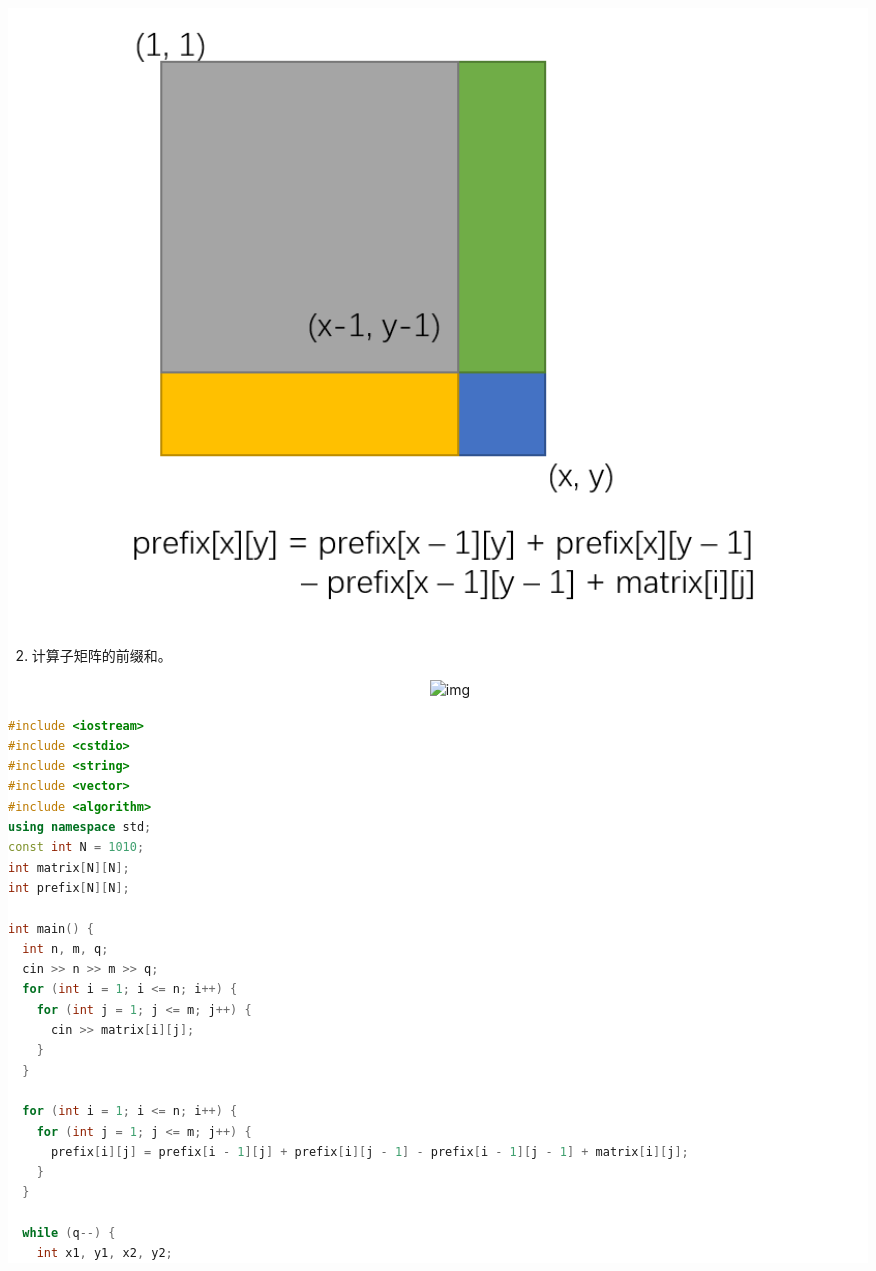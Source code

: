    <div style="text-align: center;" class="awesome-img"><img src="./images/2021-11-13-11-00-09.png" alt="img" style="width:80%;"/></div>

2. 计算子矩阵的前缀和。

   <div style="text-align: center;" class="awesome-img"><img src="./images/2021-11-13-11-02-15.png" alt="img" style="width:80%;"/></div>

```cpp
#include <iostream>
#include <cstdio>
#include <string>
#include <vector>
#include <algorithm>
using namespace std;
const int N = 1010;
int matrix[N][N];
int prefix[N][N];

int main() {
  int n, m, q;
  cin >> n >> m >> q;
  for (int i = 1; i <= n; i++) {
    for (int j = 1; j <= m; j++) {
      cin >> matrix[i][j];
    }
  }

  for (int i = 1; i <= n; i++) {
    for (int j = 1; j <= m; j++) {
      prefix[i][j] = prefix[i - 1][j] + prefix[i][j - 1] - prefix[i - 1][j - 1] + matrix[i][j];
    }
  }

  while (q--) {
    int x1, y1, x2, y2;
```